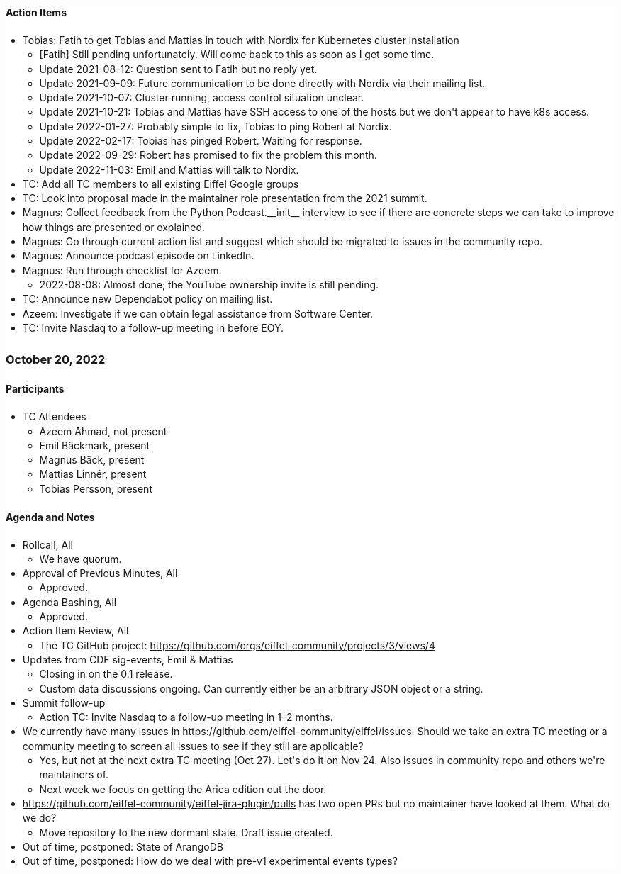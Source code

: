 #### Action Items
* Tobias: Fatih to get Tobias and Mattias in touch with Nordix for Kubernetes cluster installation
    * [Fatih] Still pending unfortunately. Will come back to this as soon as I get some time.
    * Update 2021-08-12: Question sent to Fatih but no reply yet.
    * Update 2021-09-09: Future communication to be done directly with Nordix via their mailing list.
    * Update 2021-10-07: Cluster running, access control situation unclear.
    * Update 2021-10-21: Tobias and Mattias have SSH access to one of the hosts but we don't appear to have k8s access.
    * Update 2022-01-27: Probably simple to fix, Tobias to ping Robert at Nordix.
    * Update 2022-02-17: Tobias has pinged Robert. Waiting for response.
    * Update 2022-09-29: Robert has promised to fix the problem this month.
    * Update 2022-11-03: Emil and Mattias will talk to Nordix.
* TC: Add all TC members to all existing Eiffel Google groups
* TC: Look into proposal made in the maintainer role presentation from the 2021 summit.
* Magnus: Collect feedback from the Python Podcast.\_\_init\_\_ interview to see if there are concrete steps we can take to improve how things are presented or explained.
* Magnus: Go through current action list and suggest which should be migrated to issues in the community repo.
* Magnus: Announce podcast episode on LinkedIn.
* Magnus: Run through checklist for Azeem.
    * 2022-08-08: Almost done; the YouTube ownership invite is still pending.
* TC: Announce new Dependabot policy on mailing list.
* Azeem: Investigate if we can obtain legal assistance from Software Center.
* TC: Invite Nasdaq to a follow-up meeting in before EOY.


### October 20, 2022

#### Participants

* TC Attendees
    * Azeem Ahmad, not present
    * Emil Bäckmark, present
    * Magnus Bäck, present
    * Mattias Linnér, present
    * Tobias Persson, present

#### Agenda and Notes

* Rollcall, All
    * We have quorum.
* Approval of Previous Minutes, All
    * Approved.
* Agenda Bashing, All
    * Approved.
* Action Item Review, All
    * The TC GitHub project: https://github.com/orgs/eiffel-community/projects/3/views/4
* Updates from CDF sig-events, Emil & Mattias
    * Closing in on the 0.1 release.
    * Custom data discussions ongoing. Can currently either be an arbitrary JSON object or a string.
* Summit follow-up
    * Action TC: Invite Nasdaq to a follow-up meeting in 1–2 months.
* We currently have many issues in https://github.com/eiffel-community/eiffel/issues. Should we take an extra TC meeting or a community meeting to screen all issues to see if they still are applicable?
    * Yes, but not at the next extra TC meeting (Oct 27). Let's do it on Nov 24. Also issues in community repo and others we're maintainers of.
    * Next week we focus on getting the Arica edition out the door.
* https://github.com/eiffel-community/eiffel-jira-plugin/pulls has two open PRs but no maintainer have looked at them. What do we do?
    * Move repository to the new dormant state. Draft issue created.
* Out of time, postponed: State of ArangoDB
* Out of time, postponed: How do we deal with pre-v1 experimental events types?